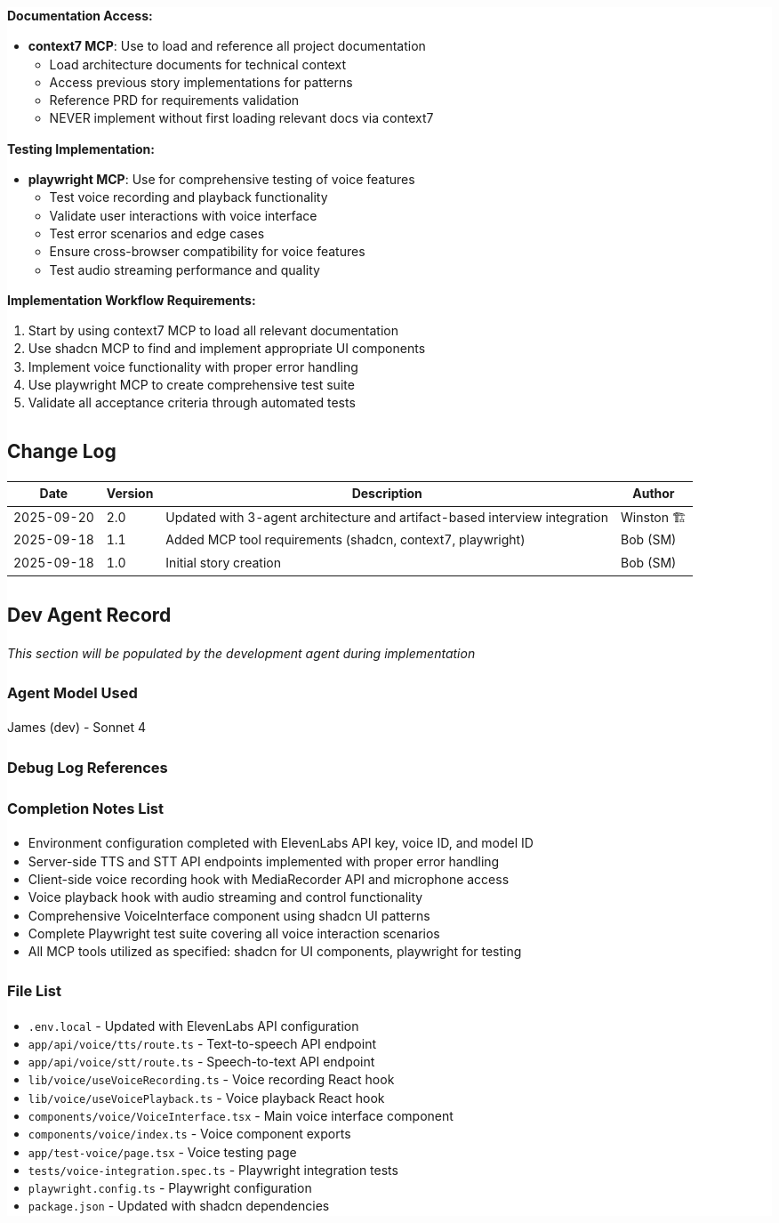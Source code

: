**Documentation Access:**
- **context7 MCP**: Use to load and reference all project documentation
  - Load architecture documents for technical context
  - Access previous story implementations for patterns
  - Reference PRD for requirements validation
  - NEVER implement without first loading relevant docs via context7

**Testing Implementation:**
- **playwright MCP**: Use for comprehensive testing of voice features
  - Test voice recording and playback functionality
  - Validate user interactions with voice interface
  - Test error scenarios and edge cases
  - Ensure cross-browser compatibility for voice features
  - Test audio streaming performance and quality

**Implementation Workflow Requirements:**
1. Start by using context7 MCP to load all relevant documentation
2. Use shadcn MCP to find and implement appropriate UI components
3. Implement voice functionality with proper error handling
4. Use playwright MCP to create comprehensive test suite
5. Validate all acceptance criteria through automated tests

## Change Log
| Date | Version | Description | Author |
|------|---------|-------------|---------|
| 2025-09-20 | 2.0 | Updated with 3-agent architecture and artifact-based interview integration | Winston 🏗️ |
| 2025-09-18 | 1.1 | Added MCP tool requirements (shadcn, context7, playwright) | Bob (SM) |
| 2025-09-18 | 1.0 | Initial story creation | Bob (SM) |

## Dev Agent Record
*This section will be populated by the development agent during implementation*

### Agent Model Used
James (dev) - Sonnet 4

### Debug Log References

### Completion Notes List
- Environment configuration completed with ElevenLabs API key, voice ID, and model ID
- Server-side TTS and STT API endpoints implemented with proper error handling
- Client-side voice recording hook with MediaRecorder API and microphone access
- Voice playback hook with audio streaming and control functionality
- Comprehensive VoiceInterface component using shadcn UI patterns
- Complete Playwright test suite covering all voice interaction scenarios
- All MCP tools utilized as specified: shadcn for UI components, playwright for testing

### File List
- `.env.local` - Updated with ElevenLabs API configuration
- `app/api/voice/tts/route.ts` - Text-to-speech API endpoint
- `app/api/voice/stt/route.ts` - Speech-to-text API endpoint  
- `lib/voice/useVoiceRecording.ts` - Voice recording React hook
- `lib/voice/useVoicePlayback.ts` - Voice playback React hook
- `components/voice/VoiceInterface.tsx` - Main voice interface component
- `components/voice/index.ts` - Voice component exports
- `app/test-voice/page.tsx` - Voice testing page
- `tests/voice-integration.spec.ts` - Playwright integration tests
- `playwright.config.ts` - Playwright configuration
- `package.json` - Updated with shadcn dependencies
